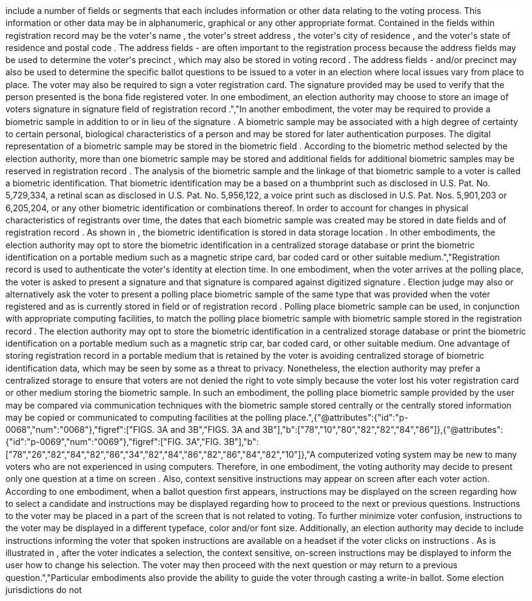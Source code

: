 include a number of fields or segments that each includes information or other data relating to the voting process. This information or other data may be in alphanumeric, graphical or any other appropriate format. Contained in the fields within registration record  may be the voter's name , the voter's street address , the voter's city of residence , and the voter's state of residence  and postal code . The address fields - are often important to the registration process because the address fields may be used to determine the voter's precinct , which may also be stored in voting record . The address fields - and\/or precinct  may also be used to determine the specific ballot questions to be issued to a voter in an election where local issues vary from place to place. The voter may also be required to sign a voter registration card. The signature provided may be used to verify that the person presented is the bona fide registered voter. In one embodiment, an election authority may choose to store an image of voters signature in signature field  of registration record .","In another embodiment, the voter may be required to provide a biometric sample in addition to or in lieu of the signature . A biometric sample may be associated with a high degree of certainty to certain personal, biological characteristics of a person and may be stored for later authentication purposes. The digital representation of a biometric sample may be stored in the biometric field . According to the biometric method selected by the election authority, more than one biometric sample may be stored and additional fields  for additional biometric samples may be reserved in registration record . The analysis of the biometric sample  and the linkage of that biometric sample  to a voter is called a biometric identification. That biometric identification may be a based on a thumbprint such as disclosed in U.S. Pat. No. 5,729,334, a retinal scan as disclosed in U.S. Pat. No. 5,956,122, a voice print such as disclosed in U.S. Pat. Nos. 5,901,203 or 6,205,204, or any other biometric identification or combinations thereof. In order to account for changes in physical characteristics of registrants over time, the dates that each biometric sample was created may be stored in date fields  and  of registration record . As shown in , the biometric identification is stored in data storage location . In other embodiments, the election authority may opt to store the biometric identification in a centralized storage database or print the biometric identification on a portable medium such as a magnetic stripe card, bar coded card or other suitable medium.","Registration record  is used to authenticate the voter's identity at election time. In one embodiment, when the voter arrives at the polling place, the voter is asked to present a signature and that signature is compared against digitized signature . Election judge may also or alternatively ask the voter to present a polling place biometric sample of the same type that was provided when the voter registered and as is currently stored in field  or  of registration record . Polling place biometric sample can be used, in conjunction with appropriate computing facilities, to match the polling place biometric sample with biometric sample  stored in the registration record . The election authority may opt to store the biometric identification in a centralized storage database or print the biometric identification on a portable medium such as a magnetic strip car, bar coded card, or other suitable medium. One advantage of storing registration record  in a portable medium that is retained by the voter is avoiding centralized storage of biometric identification data, which may be seen by some as a threat to privacy. Nonetheless, the election authority may prefer a centralized storage to ensure that voters are not denied the right to vote simply because the voter lost his voter registration card or other medium storing the biometric sample. In such an embodiment, the polling place biometric sample provided by the user may be compared via communication techniques with the biometric sample  stored centrally or the centrally stored information may be copied or communicated to computing facilities at the polling place.",{"@attributes":{"id":"p-0068","num":"0068"},"figref":["FIGS. 3A and 3B","FIGS. 3A and 3B"],"b":["78","10","80","82","82","84","86"]},{"@attributes":{"id":"p-0069","num":"0069"},"figref":["FIG. 3A","FIG. 3B"],"b":["78","26","82","84","82","86","34","82","84","86","82","86","84","82","10"]},"A computerized voting system  may be new to many voters who are not experienced in using computers. Therefore, in one embodiment, the voting authority may decide to present only one question at a time on screen . Also, context sensitive instructions may appear on screen  after each voter action. According to one embodiment, when a ballot question  first appears, instructions  may be displayed on the screen regarding how to select a candidate and instructions  may be displayed regarding how to proceed to the next or previous questions. Instructions to the voter may be placed in a part of the screen that is not related to voting. To further minimize voter confusion, instructions to the voter may be displayed in a different typeface, color and\/or font size. Additionally, an election authority may decide to include instructions  informing the voter that spoken instructions are available on a headset  if the voter clicks on instructions . As is illustrated in , after the voter indicates a selection, the context sensitive, on-screen instructions  may be displayed to inform the user how to change his selection. The voter may then proceed with the next question or may return to a previous question.","Particular embodiments also provide the ability to guide the voter through casting a write-in ballot. Some election jurisdictions do not